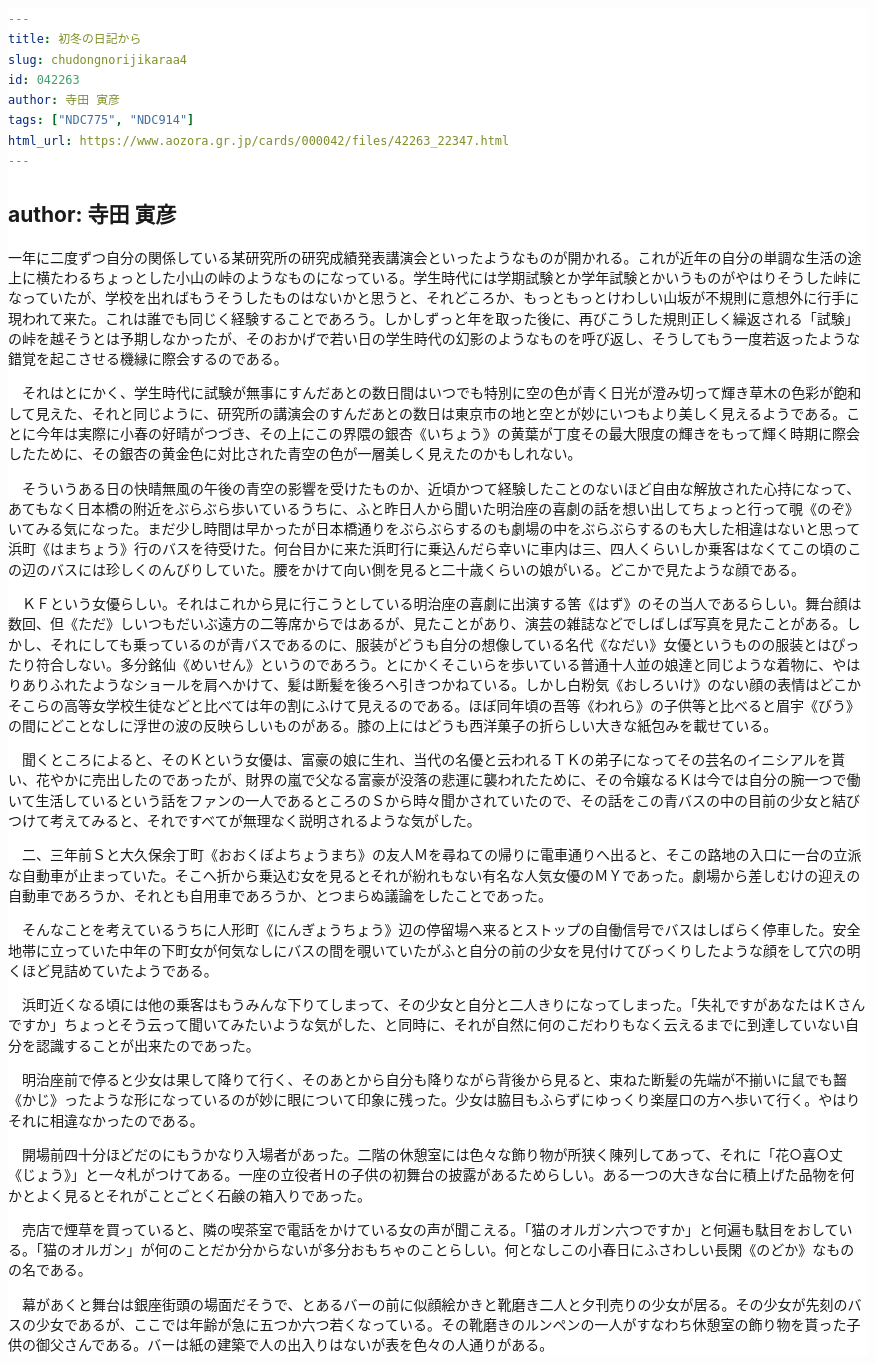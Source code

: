 ```yaml
---
title: 初冬の日記から
slug: chudongnorijikaraa4
id: 042263
author: 寺田 寅彦
tags: ["NDC775", "NDC914"]
html_url: https://www.aozora.gr.jp/cards/000042/files/42263_22347.html
---
```


## author: 寺田 寅彦

一年に二度ずつ自分の関係している某研究所の研究成績発表講演会といったようなものが開かれる。これが近年の自分の単調な生活の途上に横たわるちょっとした小山の峠のようなものになっている。学生時代には学期試験とか学年試験とかいうものがやはりそうした峠になっていたが、学校を出ればもうそうしたものはないかと思うと、それどころか、もっともっとけわしい山坂が不規則に意想外に行手に現われて来た。これは誰でも同じく経験することであろう。しかしずっと年を取った後に、再びこうした規則正しく繰返される「試験」の峠を越そうとは予期しなかったが、そのおかげで若い日の学生時代の幻影のようなものを呼び返し、そうしてもう一度若返ったような錯覚を起こさせる機縁に際会するのである。

　それはとにかく、学生時代に試験が無事にすんだあとの数日間はいつでも特別に空の色が青く日光が澄み切って輝き草木の色彩が飽和して見えた、それと同じように、研究所の講演会のすんだあとの数日は東京市の地と空とが妙にいつもより美しく見えるようである。ことに今年は実際に小春の好晴がつづき、その上にこの界隈の銀杏《いちょう》の黄葉が丁度その最大限度の輝きをもって輝く時期に際会したために、その銀杏の黄金色に対比された青空の色が一層美しく見えたのかもしれない。

　そういうある日の快晴無風の午後の青空の影響を受けたものか、近頃かつて経験したことのないほど自由な解放された心持になって、あてもなく日本橋の附近をぶらぶら歩いているうちに、ふと昨日人から聞いた明治座の喜劇の話を想い出してちょっと行って覗《のぞ》いてみる気になった。まだ少し時間は早かったが日本橋通りをぶらぶらするのも劇場の中をぶらぶらするのも大した相違はないと思って浜町《はまちょう》行のバスを待受けた。何台目かに来た浜町行に乗込んだら幸いに車内は三、四人くらいしか乗客はなくてこの頃のこの辺のバスには珍しくのんびりしていた。腰をかけて向い側を見ると二十歳くらいの娘がいる。どこかで見たような顔である。

　ＫＦという女優らしい。それはこれから見に行こうとしている明治座の喜劇に出演する筈《はず》のその当人であるらしい。舞台顔は数回、但《ただ》しいつもだいぶ遠方の二等席からではあるが、見たことがあり、演芸の雑誌などでしばしば写真を見たことがある。しかし、それにしても乗っているのが青バスであるのに、服装がどうも自分の想像している名代《なだい》女優というものの服装とはぴったり符合しない。多分銘仙《めいせん》というのであろう。とにかくそこいらを歩いている普通十人並の娘達と同じような着物に、やはりありふれたようなショールを肩へかけて、髪は断髪を後ろへ引きつかねている。しかし白粉気《おしろいけ》のない顔の表情はどこかそこらの高等女学校生徒などと比べては年の割にふけて見えるのである。ほぼ同年頃の吾等《われら》の子供等と比べると眉宇《びう》の間にどことなしに浮世の波の反映らしいものがある。膝の上にはどうも西洋菓子の折らしい大きな紙包みを載せている。

　聞くところによると、そのＫという女優は、富豪の娘に生れ、当代の名優と云われるＴＫの弟子になってその芸名のイニシアルを貰い、花やかに売出したのであったが、財界の嵐で父なる富豪が没落の悲運に襲われたために、その令嬢なるＫは今では自分の腕一つで働いて生活しているという話をファンの一人であるところのＳから時々聞かされていたので、その話をこの青バスの中の目前の少女と結びつけて考えてみると、それですべてが無理なく説明されるような気がした。

　二、三年前Ｓと大久保余丁町《おおくぼよちょうまち》の友人Ｍを尋ねての帰りに電車通りへ出ると、そこの路地の入口に一台の立派な自動車が止まっていた。そこへ折から乗込む女を見るとそれが紛れもない有名な人気女優のＭＹであった。劇場から差しむけの迎えの自動車であろうか、それとも自用車であろうか、とつまらぬ議論をしたことであった。

　そんなことを考えているうちに人形町《にんぎょうちょう》辺の停留場へ来るとストップの自働信号でバスはしばらく停車した。安全地帯に立っていた中年の下町女が何気なしにバスの間を覗いていたがふと自分の前の少女を見付けてびっくりしたような顔をして穴の明くほど見詰めていたようである。

　浜町近くなる頃には他の乗客はもうみんな下りてしまって、その少女と自分と二人きりになってしまった。「失礼ですがあなたはＫさんですか」ちょっとそう云って聞いてみたいような気がした、と同時に、それが自然に何のこだわりもなく云えるまでに到達していない自分を認識することが出来たのであった。

　明治座前で停ると少女は果して降りて行く、そのあとから自分も降りながら背後から見ると、束ねた断髪の先端が不揃いに鼠でも齧《かじ》ったような形になっているのが妙に眼について印象に残った。少女は脇目もふらずにゆっくり楽屋口の方へ歩いて行く。やはりそれに相違なかったのである。

　開場前四十分ほどだのにもうかなり入場者があった。二階の休憩室には色々な飾り物が所狭く陳列してあって、それに「花○喜○丈《じょう》」と一々札がつけてある。一座の立役者Ｈの子供の初舞台の披露があるためらしい。ある一つの大きな台に積上げた品物を何かとよく見るとそれがことごとく石鹸の箱入りであった。

　売店で煙草を買っていると、隣の喫茶室で電話をかけている女の声が聞こえる。「猫のオルガン六つですか」と何遍も駄目をおしている。「猫のオルガン」が何のことだか分からないが多分おもちゃのことらしい。何となしこの小春日にふさわしい長閑《のどか》なものの名である。

　幕があくと舞台は銀座街頭の場面だそうで、とあるバーの前に似顔絵かきと靴磨き二人と夕刊売りの少女が居る。その少女が先刻のバスの少女であるが、ここでは年齢が急に五つか六つ若くなっている。その靴磨きのルンペンの一人がすなわち休憩室の飾り物を貰った子供の御父さんである。バーは紙の建築で人の出入りはないが表を色々の人通りがある。
